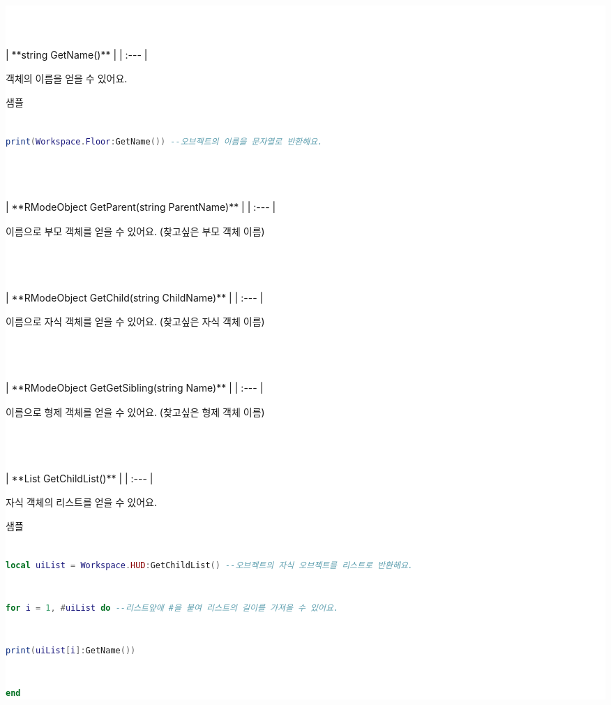 <br>
<br>
<br>
| **string GetName()** |
| :--- |

객체의 이름을 얻을 수 있어요. 

샘플

```lua

print(Workspace.Floor:GetName()) --오브젝트의 이름을 문자열로 반환해요. 


``` 

<br>
<br>
<br>
| **RModeObject GetParent(string ParentName)** |
| :--- |

이름으로 부모 객체를 얻을 수 있어요. (찾고싶은 부모 객체 이름) 

<br>
<br>
<br>
| **RModeObject GetChild(string ChildName)** |
| :--- |

이름으로 자식 객체를 얻을 수 있어요. (찾고싶은 자식 객체 이름) 

<br>
<br>
<br>
| **RModeObject GetGetSibling(string Name)** |
| :--- |

이름으로 형제 객체를 얻을 수 있어요. (찾고싶은 형제 객체 이름) 

<br>
<br>
<br>
| **List<RScriptObject> GetChildList()** |
| :--- |

자식 객체의 리스트를 얻을 수 있어요. 

샘플

```lua

local uiList = Workspace.HUD:GetChildList() --오브젝트의 자식 오브젝트를 리스트로 반환해요. 


for i = 1, #uiList do --리스트앞에 #을 붙여 리스트의 길이를 가져올 수 있어요. 


print(uiList[i]:GetName()) 


end 


``` 
